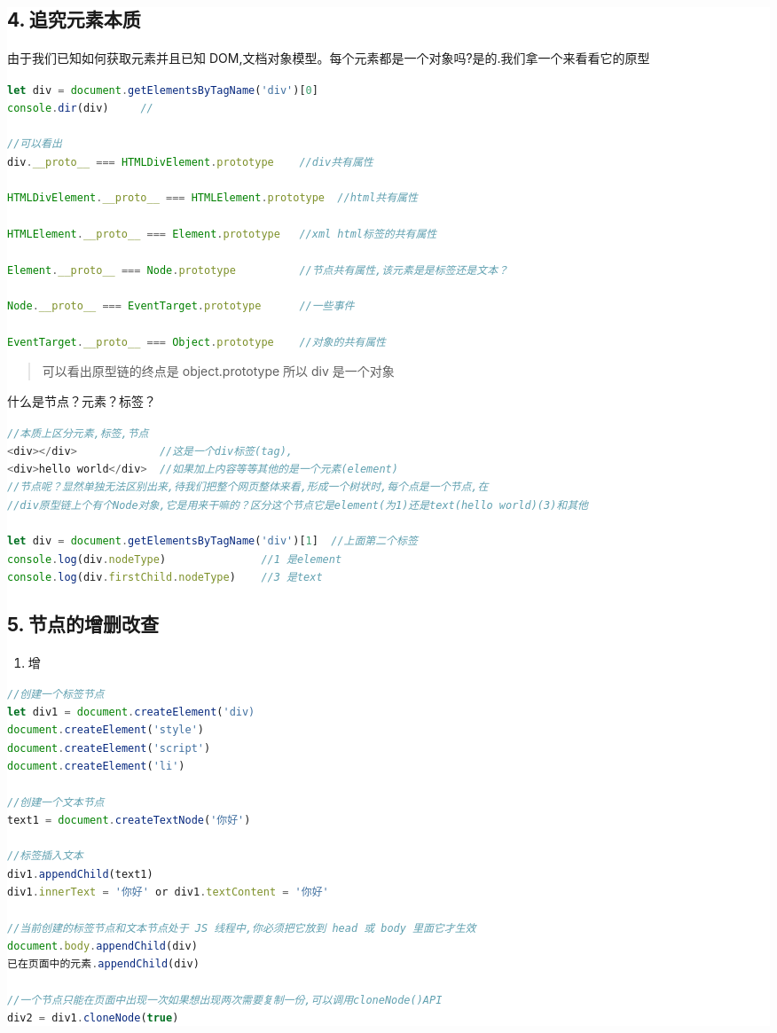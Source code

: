 ## 4. 追究元素本质

由于我们已知如何获取元素并且已知 DOM,文档对象模型。每个元素都是一个对象吗?是的.我们拿一个来看看它的原型

```JavaScript
let div = document.getElementsByTagName('div')[0]
console.dir(div)     //

//可以看出
div.__proto__ === HTMLDivElement.prototype    //div共有属性

HTMLDivElement.__proto__ === HTMLElement.prototype  //html共有属性

HTMLElement.__proto__ === Element.prototype   //xml html标签的共有属性

Element.__proto__ === Node.prototype          //节点共有属性,该元素是是标签还是文本？

Node.__proto__ === EventTarget.prototype      //一些事件

EventTarget.__proto__ === Object.prototype    //对象的共有属性
```

> 可以看出原型链的终点是 object.prototype 所以 div 是一个对象

什么是节点？元素？标签？

```JavaScript
//本质上区分元素,标签,节点
<div></div>             //这是一个div标签(tag),
<div>hello world</div>  //如果加上内容等等其他的是一个元素(element)
//节点呢？显然单独无法区别出来,待我们把整个网页整体来看,形成一个树状时,每个点是一个节点,在
//div原型链上个有个Node对象,它是用来干嘛的？区分这个节点它是element(为1)还是text(hello world)(3)和其他

let div = document.getElementsByTagName('div')[1]  //上面第二个标签
console.log(div.nodeType)               //1 是element
console.log(div.firstChild.nodeType)    //3 是text
```

## 5. 节点的增删改查

1. 增

```JavaScript
//创建一个标签节点
let div1 = document.createElement('div)
document.createElement('style')
document.createElement('script')
document.createElement('li')

//创建一个文本节点
text1 = document.createTextNode('你好')

//标签插入文本
div1.appendChild(text1)
div1.innerText = '你好' or div1.textContent = '你好'

//当前创建的标签节点和文本节点处于 JS 线程中,你必须把它放到 head 或 body 里面它才生效
document.body.appendChild(div)
已在页面中的元素.appendChild(div)

//一个节点只能在页面中出现一次如果想出现两次需要复制一份,可以调用cloneNode()API
div2 = div1.cloneNode(true)

```
